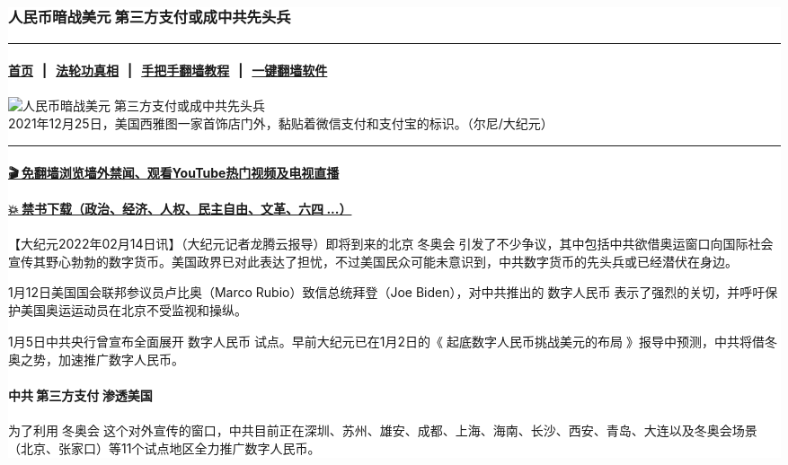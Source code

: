 ### 人民币暗战美元 第三方支付或成中共先头兵
------------------------

#### [首页](https://github.com/gfw-breaker/banned-news3/blob/master/README.md) &nbsp;&nbsp;|&nbsp;&nbsp; [法轮功真相](https://github.com/begood0513/basic/blob/master/README.md)  &nbsp;&nbsp;|&nbsp;&nbsp; [手把手翻墙教程](https://github.com/gfw-breaker/guides/wiki)  &nbsp;&nbsp;|&nbsp;&nbsp; [一键翻墙软件](https://github.com/gfw-breaker/nogfw/blob/master/README.md)  



<div><img alt="人民币暗战美元 第三方支付或成中共先头兵" class="attachment-djy_600_400 size-djy_600_400 wp-post-image" src="https://i.epochtimes.com/assets/uploads/2022/01/id13475326-digitalyuan-seattle-store-2-600x400.jpeg"/>
<div class="caption">
 2021年12月25日，美国西雅图一家首饰店门外，黏贴着微信支付和支付宝的标识。（尔尼/大纪元）
</div></div><hr/>

#### [ 🎬  免翻墙浏览墙外禁闻、观看YouTube热门视频及电视直播](https://github.com/gfw-breaker/HelloWorld)

#### [ 💥  禁书下载（政治、经济、人权、民主自由、文革、六四 ...）](https://github.com/gfw-breaker/books/blob/master/README.md)

<div><p>
 【大纪元2022年02月14日讯】（大纪元记者龙腾云报导）即将到来的北京
 <ok href="https://www.epochtimes.com/gb/tag/%E5%86%AC%E5%A5%A5%E4%BC%9A.html">
  冬奥会
 </ok>
 引发了不少争议，其中包括中共欲借奥运窗口向国际社会宣传其野心勃勃的数字货币。美国政界已对此表达了担忧，不过美国民众可能未意识到，中共数字货币的先头兵或已经潜伏在身边。
</p>
<p>
 1月12日美国国会联邦参议员卢比奥（Marco Rubio）致信总统拜登（Joe Biden），对中共推出的
 <ok href="https://www.epochtimes.com/gb/tag/%E6%95%B0%E5%AD%97%E4%BA%BA%E6%B0%91%E5%B8%81.html">
  数字人民币
 </ok>
 表示了强烈的关切，并呼吁保护美国奥运运动员在北京不受监视和操纵。
</p>
<p>
 1月5日中共央行曾宣布全面展开
 <ok href="https://www.epochtimes.com/gb/tag/%E6%95%B0%E5%AD%97%E4%BA%BA%E6%B0%91%E5%B8%81.html">
  数字人民币
 </ok>
 试点。早前大纪元已在1月2日的《
 <ok href="https://www.epochtimes.com/gb/22/1/1/n13475023.htm" rel="noopener noreferrer" target="_blank">
  起底数字人民币挑战美元的布局
 </ok>
 》报导中预测，中共将借冬奥之势，加速推广数字人民币。
</p>
<h4>
 中共
 <ok href="https://www.epochtimes.com/gb/tag/%E7%AC%AC%E4%B8%89%E6%96%B9%E6%94%AF%E4%BB%98.html">
  第三方支付
 </ok>
 渗透美国
</h4>
<p>
 为了利用
 <ok href="https://www.epochtimes.com/gb/tag/%E5%86%AC%E5%A5%A5%E4%BC%9A.html">
  冬奥会
 </ok>
 这个对外宣传的窗口，中共目前正在深圳、苏州、雄安、成都、上海、海南、长沙、西安、青岛、大连以及冬奥会场景（北京、张家口）等11个试点地区全力推广数字人民币。
</p>
<p>